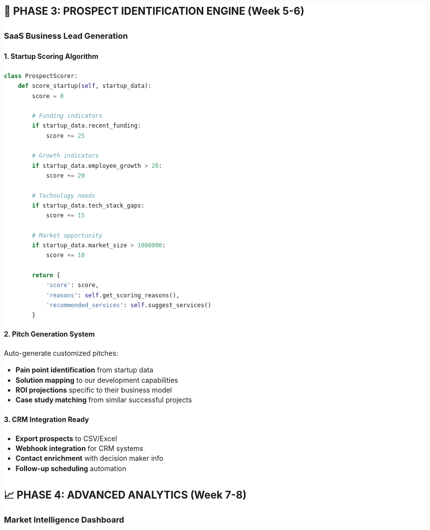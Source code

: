 ## 🎯 PHASE 3: PROSPECT IDENTIFICATION ENGINE (Week 5-6)

### SaaS Business Lead Generation

#### 1. Startup Scoring Algorithm
```python
class ProspectScorer:
    def score_startup(self, startup_data):
        score = 0
        
        # Funding indicators
        if startup_data.recent_funding:
            score += 25
            
        # Growth indicators  
        if startup_data.employee_growth > 20:
            score += 20
            
        # Technology needs
        if startup_data.tech_stack_gaps:
            score += 15
            
        # Market opportunity
        if startup_data.market_size > 1000000:
            score += 10
            
        return {
            'score': score,
            'reasons': self.get_scoring_reasons(),
            'recommended_services': self.suggest_services()
        }
```

#### 2. Pitch Generation System
Auto-generate customized pitches:
- **Pain point identification** from startup data
- **Solution mapping** to our development capabilities  
- **ROI projections** specific to their business model
- **Case study matching** from similar successful projects

#### 3. CRM Integration Ready
- **Export prospects** to CSV/Excel
- **Webhook integration** for CRM systems
- **Contact enrichment** with decision maker info
- **Follow-up scheduling** automation

## 📈 PHASE 4: ADVANCED ANALYTICS (Week 7-8)

### Market Intelligence Dashboard
